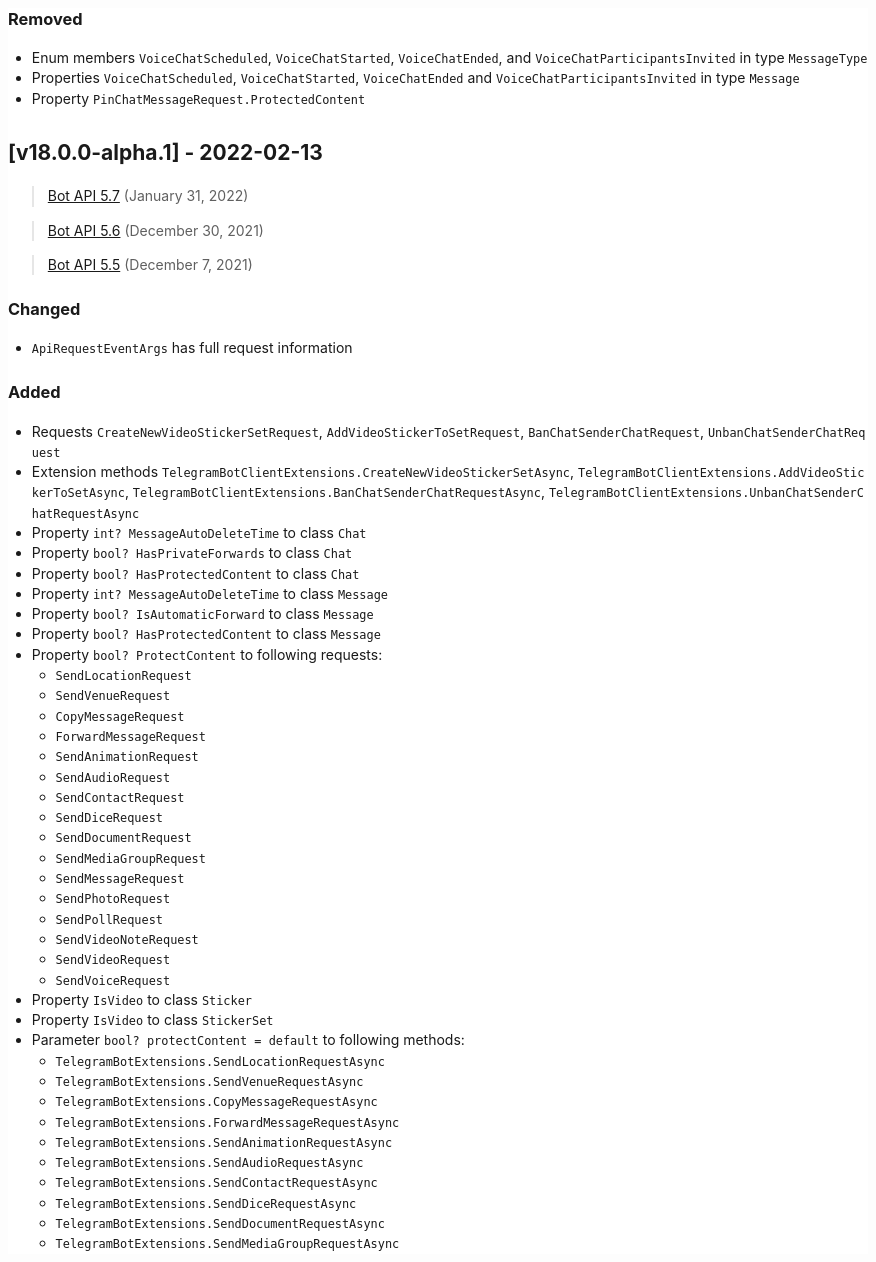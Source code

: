 ### Removed
- Enum members `VoiceChatScheduled`, `VoiceChatStarted`, `VoiceChatEnded`, and `VoiceChatParticipantsInvited`
  in type `MessageType`
- Properties `VoiceChatScheduled`, `VoiceChatStarted`, `VoiceChatEnded` and `VoiceChatParticipantsInvited`
  in type `Message`
- Property `PinChatMessageRequest.ProtectedContent`

## [v18.0.0-alpha.1] - 2022-02-13

> [Bot API 5.7](https://core.telegram.org/bots/api#january-31-2022) (January 31, 2022)

> [Bot API 5.6](https://core.telegram.org/bots/api#december-30-2021) (December 30, 2021)

> [Bot API 5.5](https://core.telegram.org/bots/api#december-7-2021) (December 7, 2021)

### Changed

- `ApiRequestEventArgs` has full request information

### Added

- Requests `CreateNewVideoStickerSetRequest`, `AddVideoStickerToSetRequest`, `BanChatSenderChatRequest`, `UnbanChatSenderChatRequest`
- Extension methods `TelegramBotClientExtensions.CreateNewVideoStickerSetAsync`, `TelegramBotClientExtensions.AddVideoStickerToSetAsync`, `TelegramBotClientExtensions.BanChatSenderChatRequestAsync`, `TelegramBotClientExtensions.UnbanChatSenderChatRequestAsync`
- Property `int? MessageAutoDeleteTime` to class `Chat`
- Property `bool? HasPrivateForwards` to class `Chat`
- Property `bool? HasProtectedContent` to class `Chat`
- Property `int? MessageAutoDeleteTime` to class `Message`
- Property `bool? IsAutomaticForward` to class `Message`
- Property `bool? HasProtectedContent` to class `Message`
- Property `bool? ProtectContent` to following requests:
  - `SendLocationRequest`
  - `SendVenueRequest`
  - `CopyMessageRequest`
  - `ForwardMessageRequest`
  - `SendAnimationRequest`
  - `SendAudioRequest`
  - `SendContactRequest`
  - `SendDiceRequest`
  - `SendDocumentRequest`
  - `SendMediaGroupRequest`
  - `SendMessageRequest`
  - `SendPhotoRequest`
  - `SendPollRequest`
  - `SendVideoNoteRequest`
  - `SendVideoRequest`
  - `SendVoiceRequest`
- Property `IsVideo` to class `Sticker`
- Property `IsVideo` to class `StickerSet`
- Parameter `bool? protectContent = default` to following methods:
  - `TelegramBotExtensions.SendLocationRequestAsync`
  - `TelegramBotExtensions.SendVenueRequestAsync`
  - `TelegramBotExtensions.CopyMessageRequestAsync`
  - `TelegramBotExtensions.ForwardMessageRequestAsync`
  - `TelegramBotExtensions.SendAnimationRequestAsync`
  - `TelegramBotExtensions.SendAudioRequestAsync`
  - `TelegramBotExtensions.SendContactRequestAsync`
  - `TelegramBotExtensions.SendDiceRequestAsync`
  - `TelegramBotExtensions.SendDocumentRequestAsync`
  - `TelegramBotExtensions.SendMediaGroupRequestAsync`